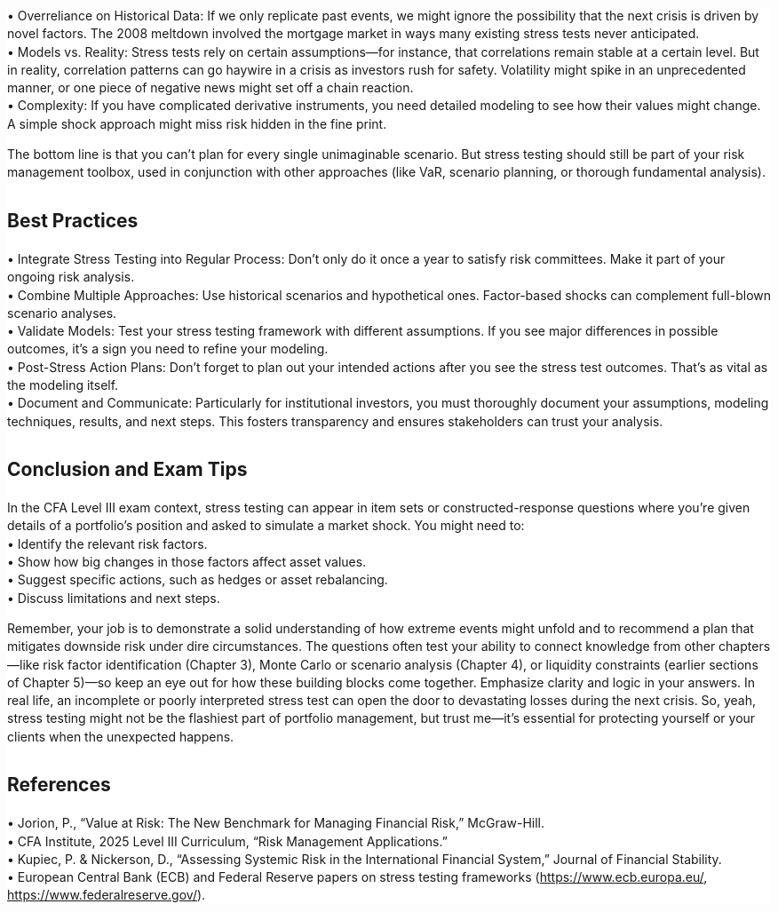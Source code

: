 • Overreliance on Historical Data: If we only replicate past events, we might ignore the possibility that the next crisis is driven by novel factors. The 2008 meltdown involved the mortgage market in ways many existing stress tests never anticipated.  
• Models vs. Reality: Stress tests rely on certain assumptions—for instance, that correlations remain stable at a certain level. But in reality, correlation patterns can go haywire in a crisis as investors rush for safety. Volatility might spike in an unprecedented manner, or one piece of negative news might set off a chain reaction.  
• Complexity: If you have complicated derivative instruments, you need detailed modeling to see how their values might change. A simple shock approach might miss risk hidden in the fine print.

The bottom line is that you can’t plan for every single unimaginable scenario. But stress testing should still be part of your risk management toolbox, used in conjunction with other approaches (like VaR, scenario planning, or thorough fundamental analysis).

## Best Practices
• Integrate Stress Testing into Regular Process: Don’t only do it once a year to satisfy risk committees. Make it part of your ongoing risk analysis.  
• Combine Multiple Approaches: Use historical scenarios and hypothetical ones. Factor-based shocks can complement full-blown scenario analyses.  
• Validate Models: Test your stress testing framework with different assumptions. If you see major differences in possible outcomes, it’s a sign you need to refine your modeling.  
• Post-Stress Action Plans: Don’t forget to plan out your intended actions after you see the stress test outcomes. That’s as vital as the modeling itself.  
• Document and Communicate: Particularly for institutional investors, you must thoroughly document your assumptions, modeling techniques, results, and next steps. This fosters transparency and ensures stakeholders can trust your analysis.

## Conclusion and Exam Tips
In the CFA Level III exam context, stress testing can appear in item sets or constructed-response questions where you’re given details of a portfolio’s position and asked to simulate a market shock. You might need to:  
• Identify the relevant risk factors.  
• Show how big changes in those factors affect asset values.  
• Suggest specific actions, such as hedges or asset rebalancing.  
• Discuss limitations and next steps.

Remember, your job is to demonstrate a solid understanding of how extreme events might unfold and to recommend a plan that mitigates downside risk under dire circumstances. The questions often test your ability to connect knowledge from other chapters—like risk factor identification (Chapter 3), Monte Carlo or scenario analysis (Chapter 4), or liquidity constraints (earlier sections of Chapter 5)—so keep an eye out for how these building blocks come together. Emphasize clarity and logic in your answers. In real life, an incomplete or poorly interpreted stress test can open the door to devastating losses during the next crisis. So, yeah, stress testing might not be the flashiest part of portfolio management, but trust me—it’s essential for protecting yourself or your clients when the unexpected happens.

## References
• Jorion, P., “Value at Risk: The New Benchmark for Managing Financial Risk,” McGraw-Hill.  
• CFA Institute, 2025 Level III Curriculum, “Risk Management Applications.”  
• Kupiec, P. & Nickerson, D., “Assessing Systemic Risk in the International Financial System,” Journal of Financial Stability.  
• European Central Bank (ECB) and Federal Reserve papers on stress testing frameworks (<https://www.ecb.europa.eu/>, <https://www.federalreserve.gov/>).
